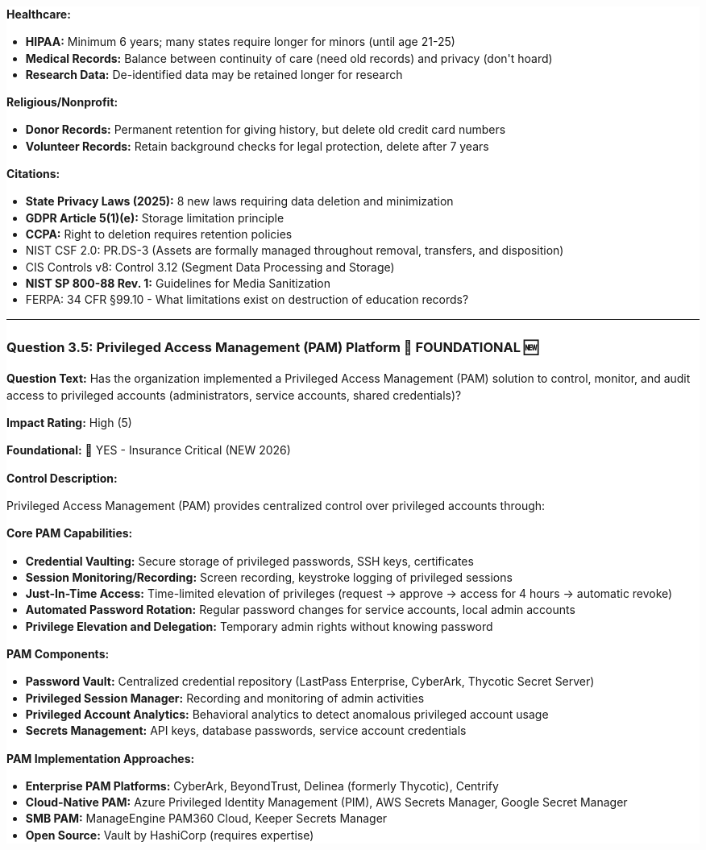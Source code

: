 **Healthcare:**
- **HIPAA:** Minimum 6 years; many states require longer for minors (until age 21-25)
- **Medical Records:** Balance between continuity of care (need old records) and privacy (don't hoard)
- **Research Data:** De-identified data may be retained longer for research

**Religious/Nonprofit:**
- **Donor Records:** Permanent retention for giving history, but delete old credit card numbers
- **Volunteer Records:** Retain background checks for legal protection, delete after 7 years

**Citations:**
- **State Privacy Laws (2025):** 8 new laws requiring data deletion and minimization
- **GDPR Article 5(1)(e):** Storage limitation principle
- **CCPA:** Right to deletion requires retention policies
- NIST CSF 2.0: PR.DS-3 (Assets are formally managed throughout removal, transfers, and disposition)
- CIS Controls v8: Control 3.12 (Segment Data Processing and Storage)
- **NIST SP 800-88 Rev. 1:** Guidelines for Media Sanitization
- FERPA: 34 CFR §99.10 - What limitations exist on destruction of education records?

---


### Question 3.5: Privileged Access Management (PAM) Platform 🔑 FOUNDATIONAL 🆕

**Question Text:**
Has the organization implemented a Privileged Access Management (PAM) solution to control, monitor, and audit access to privileged accounts (administrators, service accounts, shared credentials)?

**Impact Rating:** High (5)

**Foundational:** 🔑 YES - Insurance Critical (NEW 2026)

**Control Description:**

Privileged Access Management (PAM) provides centralized control over privileged accounts through:

**Core PAM Capabilities:**
- **Credential Vaulting:** Secure storage of privileged passwords, SSH keys, certificates
- **Session Monitoring/Recording:** Screen recording, keystroke logging of privileged sessions
- **Just-In-Time Access:** Time-limited elevation of privileges (request → approve → access for 4 hours → automatic revoke)
- **Automated Password Rotation:** Regular password changes for service accounts, local admin accounts
- **Privilege Elevation and Delegation:** Temporary admin rights without knowing password

**PAM Components:**
- **Password Vault:** Centralized credential repository (LastPass Enterprise, CyberArk, Thycotic Secret Server)
- **Privileged Session Manager:** Recording and monitoring of admin activities
- **Privileged Account Analytics:** Behavioral analytics to detect anomalous privileged account usage
- **Secrets Management:** API keys, database passwords, service account credentials

**PAM Implementation Approaches:**
- **Enterprise PAM Platforms:** CyberArk, BeyondTrust, Delinea (formerly Thycotic), Centrify
- **Cloud-Native PAM:** Azure Privileged Identity Management (PIM), AWS Secrets Manager, Google Secret Manager
- **SMB PAM:** ManageEngine PAM360 Cloud, Keeper Secrets Manager
- **Open Source:** Vault by HashiCorp (requires expertise)
